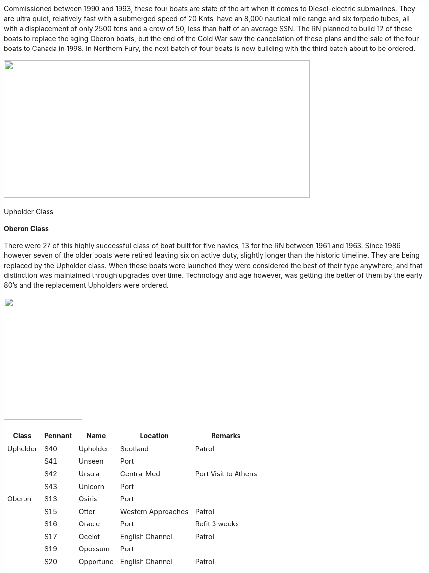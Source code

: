 Commissioned between 1990 and 1993, these four boats are state of the
art when it comes to Diesel-electric submarines. They are ultra quiet,
relatively fast with a submerged speed of 20 Knts, have an 8,000
nautical mile range and six torpedo tubes, all with a displacement of
only 2500 tons and a crew of 50, less than half of an average SSN. The
RN planned to build 12 of these boats to replace the aging Oberon boats,
but the end of the Cold War saw the cancelation of these plans and the
sale of the four boats to Canada in 1998. In Northern Fury, the next
batch of four boats is now building with the third batch about to be
ordered.

<img src="/assets\images\nato\uk\navy\sub\media\image7.jpeg" style="width:6.5in;height:2.91319in" />

Upholder Class

[**Oberon
Class**](http://www.seaforces.org/marint/Royal-Navy/Submarine/Oberon-class.htm)

There were 27 of this highly successful class of boat built for five
navies, 13 for the RN between 1961 and 1963. Since 1986 however seven of
the older boats were retired leaving six on active duty, slightly longer
than the historic timeline. They are being replaced by the Upholder
class. When these boats were launched they were considered the best of
their type anywhere, and that distinction was maintained through
upgrades over time. Technology and age however, was getting the better
of them by the early 80’s and the replacement Upholders were ordered.

<img src="/assets\images\nato\uk\navy\sub\media\image8.jpg" style="width:1.67014in;height:2.59375in" />

| Class    | Pennant | Name      | Location           | Remarks              |
|----------|---------|-----------|--------------------|----------------------|
| Upholder | S40     | Upholder  | Scotland           | Patrol               |
|          | S41     | Unseen    | Port               |                      |
|          | S42     | Ursula    | Central Med        | Port Visit to Athens |
|          | S43     | Unicorn   | Port               |                      |
| Oberon   | S13     | Osiris    | Port               |                      |
|          | S15     | Otter     | Western Approaches | Patrol               |
|          | S16     | Oracle    | Port               | Refit 3 weeks        |
|          | S17     | Ocelot    | English Channel    | Patrol               |
|          | S19     | Opossum   | Port               |                      |
|          | S20     | Opportune | English Channel    | Patrol               |
